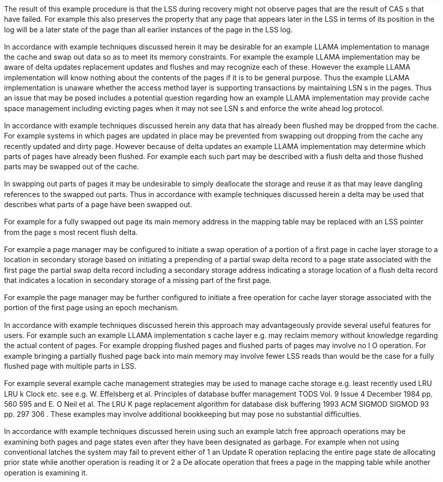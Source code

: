 The result of this example procedure is that the LSS during recovery might not observe pages that are the result of CAS s that have failed. For example this also preserves the property that any page that appears later in the LSS in terms of its position in the log will be a later state of the page than all earlier instances of the page in the LSS log.

In accordance with example techniques discussed herein it may be desirable for an example LLAMA implementation to manage the cache and swap out data so as to meet its memory constraints. For example the example LLAMA implementation may be aware of delta updates replacement updates and flushes and may recognize each of these. However the example LLAMA implementation will know nothing about the contents of the pages if it is to be general purpose. Thus the example LLAMA implementation is unaware whether the access method layer is supporting transactions by maintaining LSN s in the pages. Thus an issue that may be posed includes a potential question regarding how an example LLAMA implementation may provide cache space management including evicting pages when it may not see LSN s and enforce the write ahead log protocol.

In accordance with example techniques discussed herein any data that has already been flushed may be dropped from the cache. For example systems in which pages are updated in place may be prevented from swapping out dropping from the cache any recently updated and dirty page. However because of delta updates an example LLAMA implementation may determine which parts of pages have already been flushed. For example each such part may be described with a flush delta and those flushed parts may be swapped out of the cache.

In swapping out parts of pages it may be undesirable to simply deallocate the storage and reuse it as that may leave dangling references to the swapped out parts. Thus in accordance with example techniques discussed herein a delta may be used that describes what parts of a page have been swapped out.

For example for a fully swapped out page its main memory address in the mapping table may be replaced with an LSS pointer from the page s most recent flush delta.

For example a page manager may be configured to initiate a swap operation of a portion of a first page in cache layer storage to a location in secondary storage based on initiating a prepending of a partial swap delta record to a page state associated with the first page the partial swap delta record including a secondary storage address indicating a storage location of a flush delta record that indicates a location in secondary storage of a missing part of the first page.

For example the page manager may be further configured to initiate a free operation for cache layer storage associated with the portion of the first page using an epoch mechanism.

In accordance with example techniques discussed herein this approach may advantageously provide several useful features for users. For example such an example LLAMA implementation s cache layer e.g. may reclaim memory without knowledge regarding the actual content of pages. For example dropping flushed pages and flushed parts of pages may involve no I O operation. For example bringing a partially flushed page back into main memory may involve fewer LSS reads than would be the case for a fully flushed page with multiple parts in LSS.

For example several example cache management strategies may be used to manage cache storage e.g. least recently used LRU LRU k Clock etc. see e.g. W. Effelsberg et al. Principles of database buffer management TODS Vol. 9 Issue 4 December 1984 pp. 560 595 and E. O Neil et al. The LRU K page replacement algorithm for database disk buffering 1993 ACM SIGMOD SIGMOD 93 pp. 297 306 . These examples may involve additional bookkeeping but may pose no substantial difficulties.

In accordance with example techniques discussed herein using such an example latch free approach operations may be examining both pages and page states even after they have been designated as garbage. For example when not using conventional latches the system may fail to prevent either of 1 an Update R operation replacing the entire page state de allocating prior state while another operation is reading it or 2 a De allocate operation that frees a page in the mapping table while another operation is examining it.
